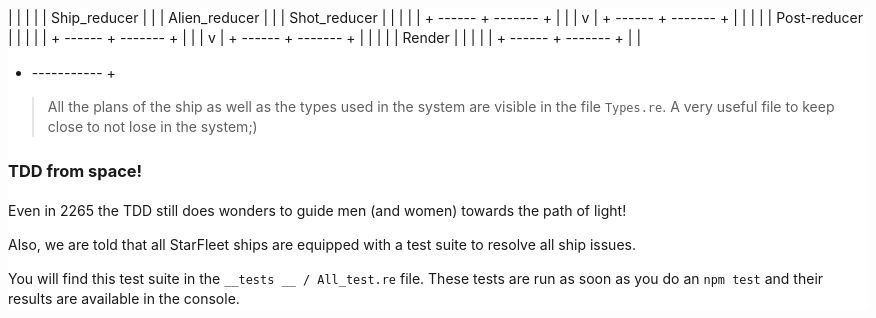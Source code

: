 | | |
| | Ship_reducer |
| | Alien_reducer |
| | Shot_reducer |
| | |
| + ------ + ------- +
| |
| v
| + ------ + ------- +
| | |
| | Post-reducer |
| | |
| + ------ + ------- +
| |
| v
| + ------ + ------- +
| | |
| | Render |
| | |
| +
------ + ------- +
| |
+ ----------- +
`` ``

> All the plans of the ship as well as the types used in the system are visible in the file `Types.re`. A very useful file to keep close to not lose in the system;)

### TDD from space!

Even in 2265 the TDD still does wonders to guide men (and women) towards the path of light!

Also, we are told that all StarFleet ships are equipped with a test suite to resolve all ship issues.

You will find this test suite in the `__tests __ / All_test.re` file. These tests are run as soon as you do an `npm test` and their results are available in the console.
